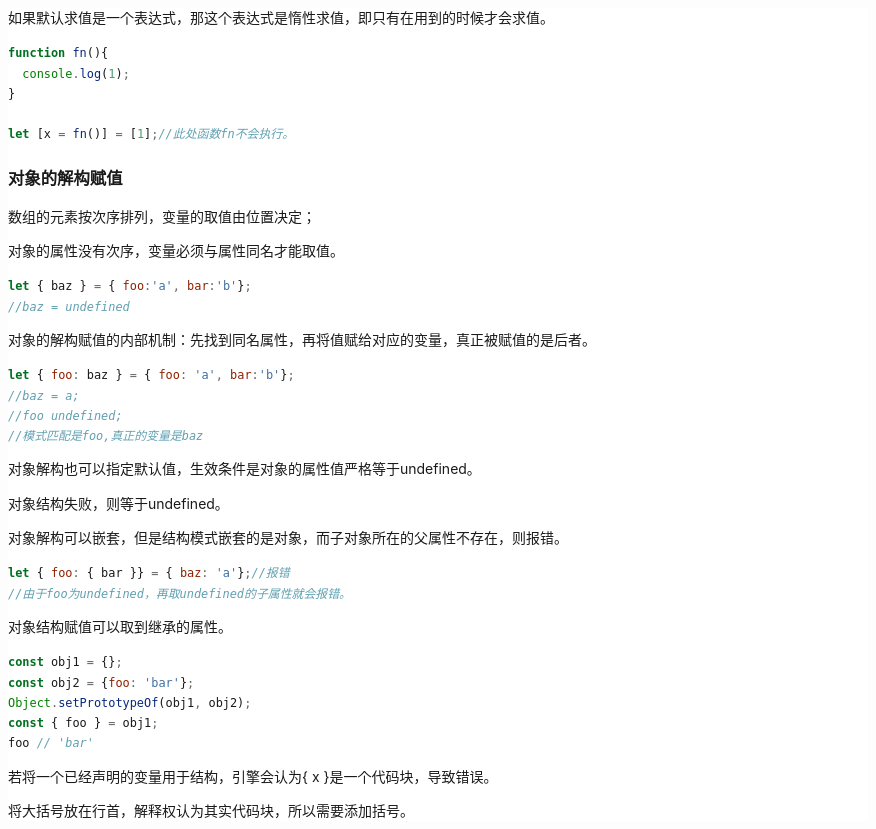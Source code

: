 如果默认求值是一个表达式，那这个表达式是惰性求值，即只有在用到的时候才会求值。

```javascript
function fn(){
  console.log(1);
}

let [x = fn()] = [1];//此处函数fn不会执行。
```



### 对象的解构赋值

数组的元素按次序排列，变量的取值由位置决定；

对象的属性没有次序，变量必须与属性同名才能取值。

```javascript
let { baz } = { foo:'a', bar:'b'};
//baz = undefined
```



对象的解构赋值的内部机制：先找到同名属性，再将值赋给对应的变量，真正被赋值的是后者。

```javascript
let { foo: baz } = { foo: 'a', bar:'b'};
//baz = a;
//foo undefined;
//模式匹配是foo,真正的变量是baz
```



对象解构也可以指定默认值，生效条件是对象的属性值严格等于undefined。

对象结构失败，则等于undefined。

对象解构可以嵌套，但是结构模式嵌套的是对象，而子对象所在的父属性不存在，则报错。

```javascript
let { foo: { bar }} = { baz: 'a'};//报错
//由于foo为undefined，再取undefined的子属性就会报错。
```



对象结构赋值可以取到继承的属性。

```javascript
const obj1 = {};
const obj2 = {foo: 'bar'};
Object.setPrototypeOf(obj1, obj2);
const { foo } = obj1;
foo // 'bar'
```



若将一个已经声明的变量用于结构，引擎会认为{ x }是一个代码块，导致错误。

将大括号放在行首，解释权认为其实代码块，所以需要添加括号。
